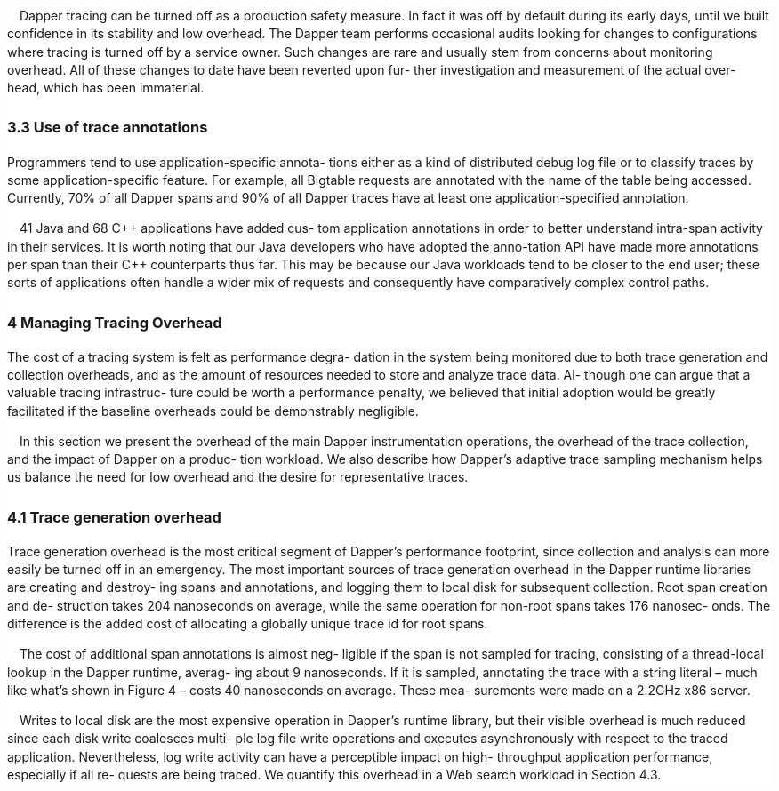 &emsp;Dapper tracing can be turned off as a production safety measure. In fact it was off by default during its early days, until we built confidence in its stability and low overhead. The Dapper team performs occasional audits looking for changes to configurations where tracing is turned off by a service owner. Such changes are rare and usually stem from concerns about monitoring overhead. All of these changes to date have been reverted upon fur- ther investigation and measurement of the actual over- head, which has been immaterial.

### 3.3 Use of trace annotations

Programmers tend to use application-specific annota- tions either as a kind of distributed debug log file or to classify traces by some application-specific feature. For example, all Bigtable requests are annotated with the name of the table being accessed. Currently, 70% of all Dapper spans and 90% of all Dapper traces have at least one application-specified annotation.

&emsp;41 Java and 68 C++ applications have added cus- tom application annotations in order to better understand intra-span activity in their services. It is worth noting that our Java developers who have adopted the anno-tation API have made more annotations per span than their C++ counterparts thus far. This may be because our Java workloads tend to be closer to the end user; these sorts of applications often handle a wider mix of requests and consequently have comparatively complex control paths.

### 4 Managing Tracing Overhead

The cost of a tracing system is felt as performance degra- dation in the system being monitored due to both trace generation and collection overheads, and as the amount of resources needed to store and analyze trace data. Al- though one can argue that a valuable tracing infrastruc- ture could be worth a performance penalty, we believed that initial adoption would be greatly facilitated if the baseline overheads could be demonstrably negligible.

&emsp;In this section we present the overhead of the main Dapper instrumentation operations, the overhead of the trace collection, and the impact of Dapper on a produc- tion workload. We also describe how Dapper’s adaptive trace sampling mechanism helps us balance the need for low overhead and the desire for representative traces.

### 4.1 Trace generation overhead

Trace generation overhead is the most critical segment of Dapper’s performance footprint, since collection and analysis can more easily be turned off in an emergency. The most important sources of trace generation overhead in the Dapper runtime libraries are creating and destroy- ing spans and annotations, and logging them to local disk for subsequent collection. Root span creation and de- struction takes 204 nanoseconds on average, while the same operation for non-root spans takes 176 nanosec- onds. The difference is the added cost of allocating a globally unique trace id for root spans.

&emsp;The cost of additional span annotations is almost neg- ligible if the span is not sampled for tracing, consisting of a thread-local lookup in the Dapper runtime, averag- ing about 9 nanoseconds. If it is sampled, annotating the trace with a string literal – much like what’s shown in Figure 4 – costs 40 nanoseconds on average. These mea- surements were made on a 2.2GHz x86 server.

&emsp;Writes to local disk are the most expensive operation in Dapper’s runtime library, but their visible overhead is much reduced since each disk write coalesces multi- ple log file write operations and executes asynchronously with respect to the traced application. Nevertheless, log write activity can have a perceptible impact on high- throughput application performance, especially if all re- quests are being traced. We quantify this overhead in a Web search workload in Section 4.3.
